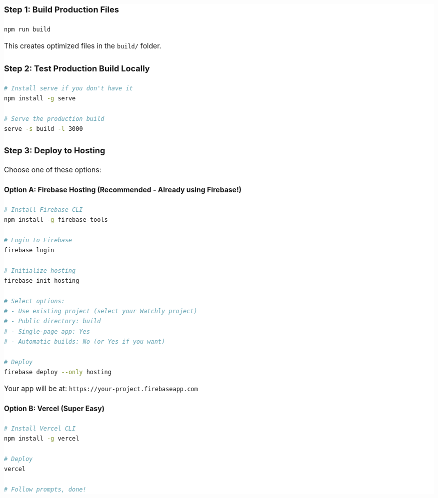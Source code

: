 ### Step 1: Build Production Files

```bash
npm run build
```

This creates optimized files in the `build/` folder.

### Step 2: Test Production Build Locally

```bash
# Install serve if you don't have it
npm install -g serve

# Serve the production build
serve -s build -l 3000
```

### Step 3: Deploy to Hosting

Choose one of these options:

#### Option A: Firebase Hosting (Recommended - Already using Firebase!)

```bash
# Install Firebase CLI
npm install -g firebase-tools

# Login to Firebase
firebase login

# Initialize hosting
firebase init hosting

# Select options:
# - Use existing project (select your Watchly project)
# - Public directory: build
# - Single-page app: Yes
# - Automatic builds: No (or Yes if you want)

# Deploy
firebase deploy --only hosting
```

Your app will be at: `https://your-project.firebaseapp.com`

#### Option B: Vercel (Super Easy)

```bash
# Install Vercel CLI
npm install -g vercel

# Deploy
vercel

# Follow prompts, done!
```
